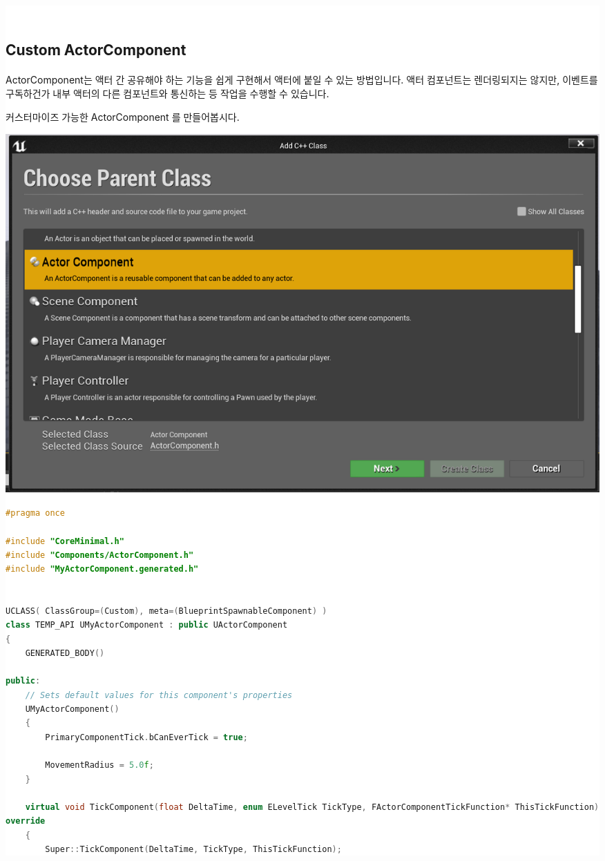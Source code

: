 <br/>

## Custom ActorComponent

ActorComponent는 액터 간 공유해야 하는 기능을 쉽게 구현해서 액터에 붙일 수 있는 방법입니다. 액터 컴포넌트는 렌더링되지는 않지만, 이벤트를 구독하건가 내부 액터의 다른 컴포넌트와 통신하는 등 작업을 수행할 수 있습니다.

커스터마이즈 가능한 ActorComponent 를 만들어봅시다.

![CustomActorComponent](/assets/images/ue4/customactorcomponent.png)

```cpp
#pragma once

#include "CoreMinimal.h"
#include "Components/ActorComponent.h"
#include "MyActorComponent.generated.h"


UCLASS( ClassGroup=(Custom), meta=(BlueprintSpawnableComponent) )
class TEMP_API UMyActorComponent : public UActorComponent
{
	GENERATED_BODY()

public:	
	// Sets default values for this component's properties
	UMyActorComponent()
	{
		PrimaryComponentTick.bCanEverTick = true;

		MovementRadius = 5.0f;
	}

	virtual void TickComponent(float DeltaTime, enum ELevelTick TickType, FActorComponentTickFunction* ThisTickFunction) override
	{
		Super::TickComponent(DeltaTime, TickType, ThisTickFunction);

```
